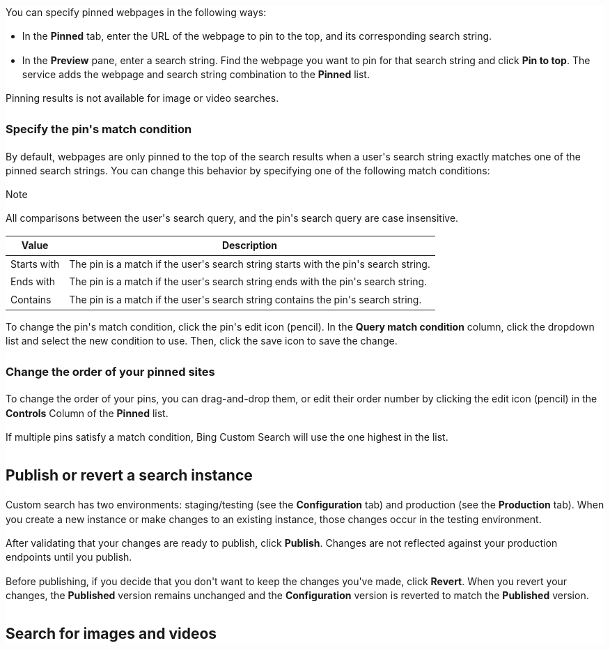 You can specify pinned webpages in the following ways:

- In the **Pinned** tab, enter the URL of the webpage to pin to the top, and its corresponding search string.

- In the **Preview** pane, enter a search string. Find the webpage you want to pin for that search string and click **Pin to top**. The service adds the webpage and search string combination to the **Pinned** list.

Pinning results is not available for image or video searches.

### Specify the pin's match condition

By default, webpages are only pinned to the top of the search results when a user's search string exactly matches one of the pinned search strings. You can change this behavior by specifying one of the following match conditions:

> [!NOTE]
> All comparisons between the user's search query, and the pin's search query are case insensitive.

|Value|Description
|-|-
|Starts with|The pin is a match if the user's search string starts with the pin's search string.
|Ends with|The pin is a match if the user's search string ends with the pin's search string.
|Contains|The pin is a match if the user's search string contains the pin's search string.

To change the pin's match condition, click the pin's edit icon (pencil). In the **Query match condition** column, click the dropdown list and select the new condition to use. Then, click the save icon to save the change.

### Change the order of your pinned sites

To change the order of your pins, you can drag-and-drop them, or edit their order number by clicking the edit icon (pencil) in the **Controls** Column of the **Pinned** list.

If multiple pins satisfy a match condition, Bing Custom Search will use the one highest in the list.

## Publish or revert a search instance

Custom search has two environments: staging/testing (see the **Configuration** tab) and production (see the **Production** tab). When you create a new instance or make changes to an existing instance, those changes occur in the testing environment.

After validating that your changes are ready to publish, click **Publish**. Changes are not reflected against your production endpoints until you publish.

Before publishing, if you decide that you don't want to keep the changes you've made, click **Revert**. When you revert your changes, the **Published** version remains unchanged and the **Configuration** version is reverted to match the **Published** version.

## Search for images and videos
